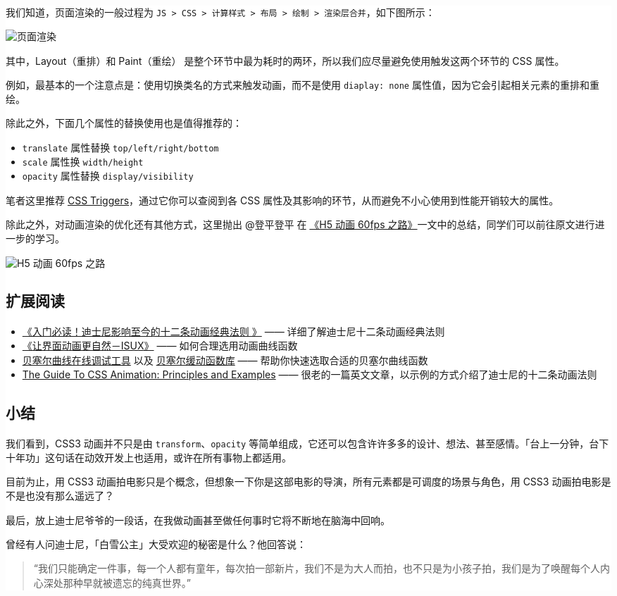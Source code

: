 我们知道，页面渲染的一般过程为 `JS > CSS > 计算样式 > 布局 > 绘制 > 渲染层合并`，如下图所示：

![页面渲染](https://user-gold-cdn.xitu.io/2018/3/5/161f65e6fb4c861a?w=1093&h=167&f=png&s=33641)

其中，Layout（重排）和 Paint（重绘） 是整个环节中最为耗时的两环，所以我们应尽量避免使用触发这两个环节的 CSS 属性。

例如，最基本的一个注意点是：使用切换类名的方式来触发动画，而不是使用 `diaplay: none` 属性值，因为它会引起相关元素的重排和重绘。

除此之外，下面几个属性的替换使用也是值得推荐的：

- `translate` 属性替换 `top/left/right/bottom`
- `scale` 属性换 `width/height`
- `opacity` 属性替换 `display/visibility`

笔者这里推荐 [CSS Triggers](http://csstriggers.com/)，通过它你可以查阅到各 CSS 属性及其影响的环节，从而避免不小心使用到性能开销较大的属性。

除此之外，对动画渲染的优化还有其他方式，这里抛出 @登平登平 在 [《H5 动画 60fps 之路》](https://weibo.com/p/1001603865643593165786)一文中的总结，同学们可以前往原文进行进一步的学习。

![H5 动画 60fps 之路](https://user-gold-cdn.xitu.io/2018/3/5/161f66575fbbb137?w=1632&h=628&f=png&s=375991)

## 扩展阅读

- [《入门必读！迪士尼影响至今的十二条动画经典法则 》](http://www.zcool.com.cn/article/ZNDI1ODAw.html) —— 详细了解迪士尼十二条动画经典法则
- [《让界面动画更自然－ISUX》](http://blog.jobbole.com/76194/) —— 如何合理选用动画曲线函数
- [贝塞尔曲线在线调试工具](http://cubic-bezier.com/#.17,.67,.83,.67) 以及 [贝塞尔缓动函数库](http://easings.net/zh-cn#)  —— 帮助你快速选取合适的贝塞尔曲线函数
- [The Guide To CSS Animation: Principles and Examples](https://www.smashingmagazine.com/2011/09/the-guide-to-css-animation-principles-and-examples/) —— 很老的一篇英文文章，以示例的方式介绍了迪士尼的十二条动画法则

## 小结
 
我们看到，CSS3 动画并不只是由 `transform`、`opacity` 等简单组成，它还可以包含许许多多的设计、想法、甚至感情。「台上一分钟，台下十年功」这句话在动效开发上也适用，或许在所有事物上都适用。

目前为止，用 CSS3 动画拍电影只是个概念，但想象一下你是这部电影的导演，所有元素都是可调度的场景与角色，用 CSS3 动画拍电影是不是也没有那么遥远了？

最后，放上迪士尼爷爷的一段话，在我做动画甚至做任何事时它将不断地在脑海中回响。

曾经有人问迪士尼，「白雪公主」大受欢迎的秘密是什么？他回答说：

> “我们只能确定一件事，每一个人都有童年，每次拍一部新片，我们不是为大人而拍，也不只是为小孩子拍，我们是为了唤醒每个人内心深处那种早就被遗忘的纯真世界。”
